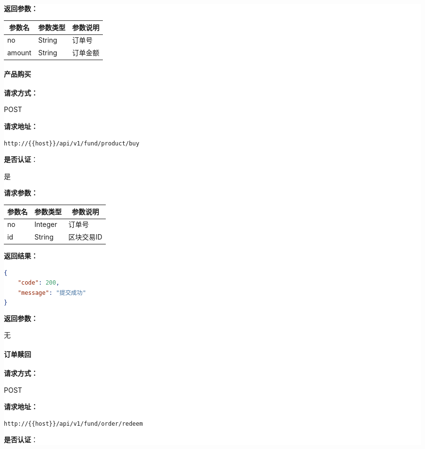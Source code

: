 **返回参数：**

| 参数名 | 参数类型 | 参数说明 |
| ------ | -------- | -------- |
| no     | String   | 订单号   |
| amount | String   | 订单金额 |



#### 产品购买

**请求方式：**

POST

**请求地址：**

```
http://{{host}}/api/v1/fund/product/buy
```

**是否认证**：

是

**请求参数：**

| 参数名 | 参数类型 | 参数说明   |
| ------ | -------- | ---------- |
| no     | Integer  | 订单号     |
| id     | String   | 区块交易ID |

**返回结果：**

```json
{
    "code": 200,
    "message": "提交成功"
}
```

**返回参数：**

无



#### 订单赎回

**请求方式：**

POST

**请求地址：**

```
http://{{host}}/api/v1/fund/order/redeem
```

**是否认证**：
